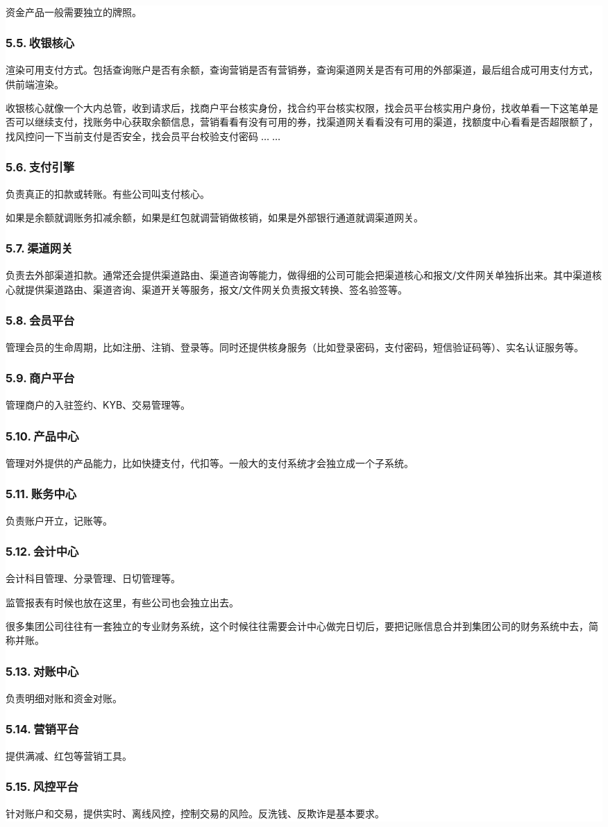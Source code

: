 资金产品一般需要独立的牌照。

### 5.5. 收银核心

渲染可用支付方式。包括查询账户是否有余额，查询营销是否有营销券，查询渠道网关是否有可用的外部渠道，最后组合成可用支付方式，供前端渲染。

收银核心就像一个大内总管，收到请求后，找商户平台核实身份，找合约平台核实权限，找会员平台核实用户身份，找收单看一下这笔单是否可以继续支付，找账务中心获取余额信息，营销看看有没有可用的券，找渠道网关看看没有可用的渠道，找额度中心看看是否超限额了，找风控问一下当前支付是否安全，找会员平台校验支付密码 … …

### 5.6. 支付引擎

负责真正的扣款或转账。有些公司叫支付核心。

如果是余额就调账务扣减余额，如果是红包就调营销做核销，如果是外部银行通道就调渠道网关。

### 5.7. 渠道网关

负责去外部渠道扣款。通常还会提供渠道路由、渠道咨询等能力，做得细的公司可能会把渠道核心和报文/文件网关单独拆出来。其中渠道核心就提供渠道路由、渠道咨询、渠道开关等服务，报文/文件网关负责报文转换、签名验签等。

### 5.8. 会员平台

管理会员的生命周期，比如注册、注销、登录等。同时还提供核身服务（比如登录密码，支付密码，短信验证码等）、实名认证服务等。

### 5.9. 商户平台

管理商户的入驻签约、KYB、交易管理等。

### 5.10. 产品中心

管理对外提供的产品能力，比如快捷支付，代扣等。一般大的支付系统才会独立成一个子系统。

### 5.11. 账务中心

负责账户开立，记账等。

### 5.12. 会计中心

会计科目管理、分录管理、日切管理等。

监管报表有时候也放在这里，有些公司也会独立出去。

很多集团公司往往有一套独立的专业财务系统，这个时候往往需要会计中心做完日切后，要把记账信息合并到集团公司的财务系统中去，简称并账。

### 5.13. 对账中心

负责明细对账和资金对账。

### 5.14. 营销平台

提供满减、红包等营销工具。

### 5.15. 风控平台

针对账户和交易，提供实时、离线风控，控制交易的风险。反洗钱、反欺诈是基本要求。
